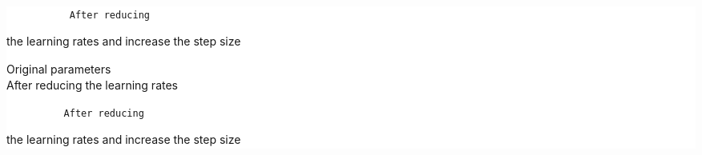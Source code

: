 
 



               



 



               After reducing
the learning rates and increase
the step size   




 


  
   
  
  
   
   
  
 

 



 



 



 




 


  
   
  
  
   
   
  
 

 

Original parameters                                                      
After reducing the learning
rates 



 



 



              After reducing
the learning rates and
increase the step size   
 


  
   